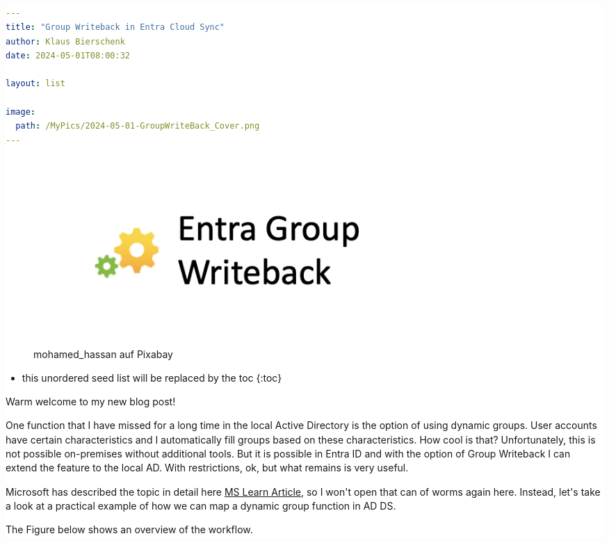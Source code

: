 ```yaml
---
title: "Group Writeback in Entra Cloud Sync"
author: Klaus Bierschenk
date: 2024-05-01T08:00:32

layout: list

image:
  path: /MyPics/2024-05-01-GroupWriteBack_Cover.png
---
```


<figure>
  <img src="/MyPics/2024-05-01-GroupWriteBack_Cover.png" style="width:75%">
  <figcaption>mohamed_hassan auf Pixabay</figcaption>
</figure>


* this unordered seed list will be replaced by the toc
{:toc}

Warm welcome to my new blog post!

One function that I have missed for a long time in the local Active Directory is the option of using dynamic groups. User accounts have certain characteristics and I automatically fill groups based on these characteristics. How cool is that? Unfortunately, this is not possible on-premises without additional tools. But it is possible in Entra ID and with the option of Group Writeback I can extend the feature to the local AD. With restrictions, ok, but what remains is very useful.

Microsoft has described the topic in detail here
[MS Learn Article](https://learn.microsoft.com/en-us/entra/identity/hybrid/cloud-sync/how-to-configure-entra-to-active-directory), 
so I won't open that can of worms again here. Instead, let's take a look at a practical example of how we can map a dynamic group function in AD DS.

The Figure below shows an overview of the workflow.

<figure>